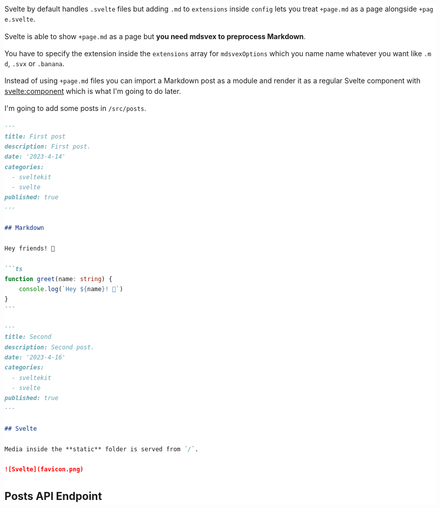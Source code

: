 Svelte by default handles `.svelte` files but adding `.md` to `extensions` inside `config` lets you treat `+page.md` as a page alongside `+page.svelte`.

Svelte is able to show `+page.md` as a page but **you need mdsvex to preprocess Markdown**.

You have to specify the extension inside the `extensions` array for `mdsvexOptions` which you name name whatever you want like `.md`, `.svx` or `.banana`.

Instead of using `+page.md` files you can import a Markdown post as a module and render it as a regular Svelte component with [<svelte:component>](https://svelte.dev/tutorial/svelte-component) which is what I'm going to do later.

I'm going to add some posts in `/src/posts`.

````md:src/posts/first-post.md
---
title: First post
description: First post.
date: '2023-4-14'
categories:
  - sveltekit
  - svelte
published: true
---

## Markdown

Hey friends! 👋

```ts
function greet(name: string) {
	console.log(`Hey ${name}! 👋`)
}
```
````

```md:src/posts/second-post.md
---
title: Second
description: Second post.
date: '2023-4-16'
categories:
  - sveltekit
  - svelte
published: true
---

## Svelte

Media inside the **static** folder is served from `/`.

![Svelte](favicon.png)
```

## Posts API Endpoint
